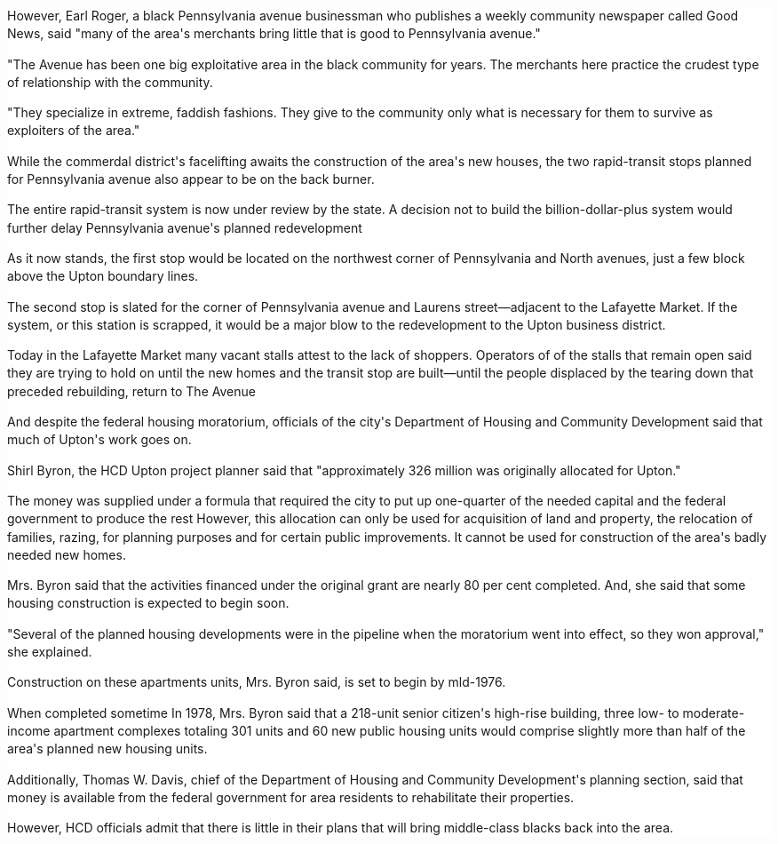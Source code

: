 However, Earl Roger, a black Pennsylvania avenue businessman who publishes a weekly community newspaper called Good News, said "many of the area's merchants bring little that is good to Pennsylvania avenue."

"The Avenue has been one big exploitative area in the black community for years. The merchants here practice the crudest type of relationship with the community.

"They specialize in extreme, faddish fashions. They give to the community only what is necessary for them to survive as exploiters of the area."

While the commerdal district's facelifting awaits the construction of the area's new houses, the two rapid-transit stops planned for Pennsylvania avenue also appear to be on the back burner.

The entire rapid-transit system is now under review by the state. A decision not to build the billion-dollar-plus system would further delay Pennsylvania avenue's planned redevelopment

As it now stands, the first stop would be located on the northwest corner of Pennsylvania and North avenues, just a few block above the Upton boundary lines.

The second stop is slated for the corner of Pennsylvania avenue and Laurens street—adjacent to the Lafayette Market. If the system, or this station is scrapped, it would be a major blow to the redevelopment to the Upton business district.

Today in the Lafayette Market many vacant stalls attest to the lack of shoppers. Operators of of the stalls that remain open said they are trying to hold on until the new homes and the transit stop are built—until the people displaced by the tearing down that preceded rebuilding, return to The Avenue

And despite the federal housing moratorium, officials of the city's Department of Housing and Community Development said that much of Upton's work goes on.

Shirl Byron, the HCD Upton project planner said that "approximately 326 million was originally allocated for Upton."

The money was supplied under a formula that required the city to put up one-quarter of the needed capital and the federal government to produce the rest However, this allocation can only be used for acquisition of land and property, the relocation of families, razing, for planning purposes and for certain public improvements. It cannot be used for construction of the area's badly needed new homes.

Mrs. Byron said that the activities financed under the original grant are nearly 80 per cent completed. And, she said that some housing construction is expected to begin soon.

"Several of the planned housing developments were in the pipeline when the moratorium went into effect, so they won approval," she explained.

Construction on these apartments units, Mrs. Byron said, is set to begin by mld-1976.

When completed sometime In 1978, Mrs. Byron said that a 218-unit senior citizen's high-rise building, three low- to moderate-income apartment complexes totaling 301 units and 60 new public housing units would comprise slightly more than half of the area's planned new housing units.

Additionally, Thomas W. Davis, chief of the Department of Housing and Community Development's planning section, said that money is available from the federal government for area residents to rehabilitate their properties.

However, HCD officials admit that there is little in their plans that will bring middle-class blacks back into the area.
